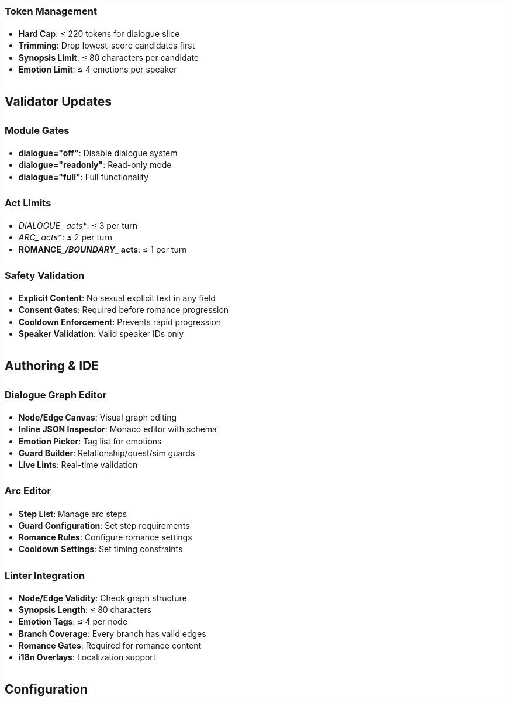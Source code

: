 ### Token Management
- **Hard Cap**: ≤ 220 tokens for dialogue slice
- **Trimming**: Drop lowest-score candidates first
- **Synopsis Limit**: ≤ 80 characters per candidate
- **Emotion Limit**: ≤ 4 emotions per speaker

## Validator Updates

### Module Gates
- **dialogue="off"**: Disable dialogue system
- **dialogue="readonly"**: Read-only mode
- **dialogue="full"**: Full functionality

### Act Limits
- **DIALOGUE_* acts**: ≤ 3 per turn
- **ARC_* acts**: ≤ 2 per turn
- **ROMANCE_*/BOUNDARY_* acts**: ≤ 1 per turn

### Safety Validation
- **Explicit Content**: No sexual explicit text in any field
- **Consent Gates**: Required before romance progression
- **Cooldown Enforcement**: Prevents rapid progression
- **Speaker Validation**: Valid speaker IDs only

## Authoring & IDE

### Dialogue Graph Editor
- **Node/Edge Canvas**: Visual graph editing
- **Inline JSON Inspector**: Monaco editor with schema
- **Emotion Picker**: Tag list for emotions
- **Guard Builder**: Relationship/quest/sim guards
- **Live Lints**: Real-time validation

### Arc Editor
- **Step List**: Manage arc steps
- **Guard Configuration**: Set step requirements
- **Romance Rules**: Configure romance settings
- **Cooldown Settings**: Set timing constraints

### Linter Integration
- **Node/Edge Validity**: Check graph structure
- **Synopsis Length**: ≤ 80 characters
- **Emotion Tags**: ≤ 4 per node
- **Branch Coverage**: Every branch has valid edges
- **Romance Gates**: Required for romance content
- **i18n Overlays**: Localization support

## Configuration
